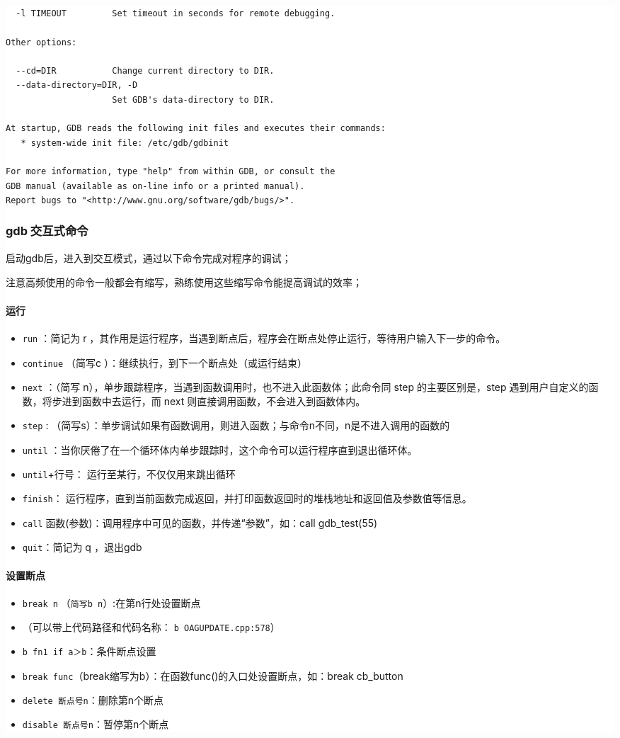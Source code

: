 ```
  -l TIMEOUT         Set timeout in seconds for remote debugging.

Other options:

  --cd=DIR           Change current directory to DIR.
  --data-directory=DIR, -D
                     Set GDB's data-directory to DIR.

At startup, GDB reads the following init files and executes their commands:
   * system-wide init file: /etc/gdb/gdbinit

For more information, type "help" from within GDB, or consult the
GDB manual (available as on-line info or a printed manual).
Report bugs to "<http://www.gnu.org/software/gdb/bugs/>".
```




### gdb 交互式命令

启动gdb后，进入到交互模式，通过以下命令完成对程序的调试；

注意高频使用的命令一般都会有缩写，熟练使用这些缩写命令能提高调试的效率；

#### 运行
+ `run` ：简记为 r ，其作用是运行程序，当遇到断点后，程序会在断点处停止运行，等待用户输入下一步的命令。

+ `continue` （简写c ）：继续执行，到下一个断点处（或运行结束）

+ `next` ：（简写 n），单步跟踪程序，当遇到函数调用时，也不进入此函数体；此命令同 step 的主要区别是，step 遇到用户自定义的函数，将步进到函数中去运行，而 next 则直接调用函数，不会进入到函数体内。

+ `step` : （简写s）：单步调试如果有函数调用，则进入函数；与命令n不同，n是不进入调用的函数的

+ `until` ：当你厌倦了在一个循环体内单步跟踪时，这个命令可以运行程序直到退出循环体。

+ `until`+行号： 运行至某行，不仅仅用来跳出循环

+ `finish`： 运行程序，直到当前函数完成返回，并打印函数返回时的堆栈地址和返回值及参数值等信息。

+ `call` 函数(参数)：调用程序中可见的函数，并传递“参数”，如：call gdb_test(55)

+ `quit`：简记为 q ，退出gdb


#### 设置断点

+ `break n` （`简写b n`）:在第n行处设置断点

+ （可以带上代码路径和代码名称： `b OAGUPDATE.cpp:578`）

+ `b fn1 if a＞b`：条件断点设置

+ `break func`（break缩写为b）：在函数func()的入口处设置断点，如：break cb_button

+ `delete 断点号n`：删除第n个断点

+ `disable 断点号n`：暂停第n个断点
